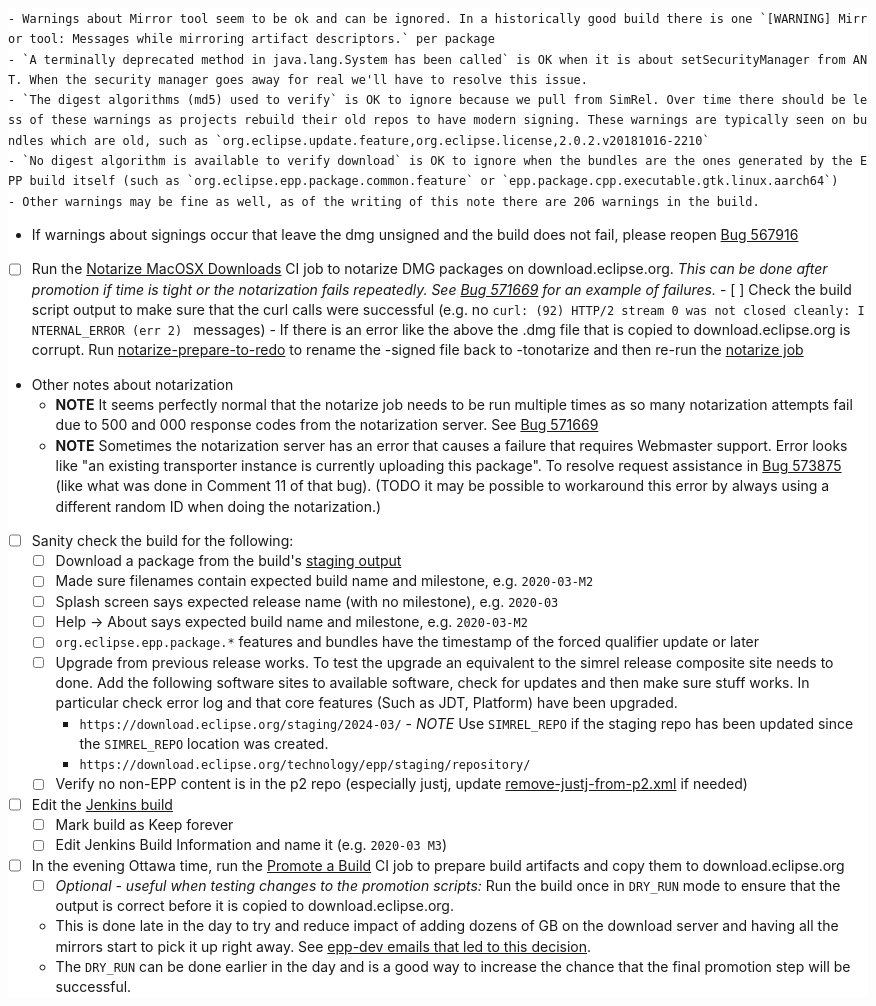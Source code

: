     - Warnings about Mirror tool seem to be ok and can be ignored. In a historically good build there is one `[WARNING] Mirror tool: Messages while mirroring artifact descriptors.` per package
    - `A terminally deprecated method in java.lang.System has been called` is OK when it is about setSecurityManager from ANT. When the security manager goes away for real we'll have to resolve this issue.
    - `The digest algorithms (md5) used to verify` is OK to ignore because we pull from SimRel. Over time there should be less of these warnings as projects rebuild their old repos to have modern signing. These warnings are typically seen on bundles which are old, such as `org.eclipse.update.feature,org.eclipse.license,2.0.2.v20181016-2210`
    - `No digest algorithm is available to verify download` is OK to ignore when the bundles are the ones generated by the EPP build itself (such as `org.eclipse.epp.package.common.feature` or `epp.package.cpp.executable.gtk.linux.aarch64`)
    - Other warnings may be fine as well, as of the writing of this note there are 206 warnings in the build.
  - If warnings about signings occur that leave the dmg unsigned and the build does not fail, please reopen [Bug 567916](https://bugs.eclipse.org/bugs/show_bug.cgi?id=567916)
- [ ] Run the [Notarize MacOSX Downloads](https://ci.eclipse.org/packaging/job/notarize-downloads/) CI job to notarize DMG packages on download.eclipse.org. _This can be done after promotion if time is tight or the notarization fails repeatedly. See [Bug 571669](https://bugs.eclipse.org/bugs/show_bug.cgi?id=571669) for an example of failures._ - [ ] Check the build script output to make sure that the curl calls were successful (e.g. no `curl: (92) HTTP/2 stream 0 was not closed cleanly: INTERNAL_ERROR (err 2) ` messages) - If there is an error like the above the .dmg file that is copied to download.eclipse.org is corrupt. Run [notarize-prepare-to-redo](https://ci.eclipse.org/packaging/job/notarize-prepare-to-redo/) to rename the -signed file back to -tonotarize and then re-run the [notarize job](https://ci.eclipse.org/packaging/job/notarize-downloads/)
- Other notes about notarization
  - **NOTE** It seems perfectly normal that the notarize job needs to be run multiple times as so many notarization attempts fail due to 500 and 000 response codes from the notarization server. See [Bug 571669](https://bugs.eclipse.org/bugs/show_bug.cgi?id=571669)
  - **NOTE** Sometimes the notarization server has an error that causes a failure that requires Webmaster support. Error looks like "an existing transporter instance is currently uploading this package". To resolve request assistance in [Bug 573875](https://bugs.eclipse.org/bugs/show_bug.cgi?id=573875) (like what was done in Comment 11 of that bug). (TODO it may be possible to workaround this error by always using a different random ID when doing the notarization.)
- [ ] Sanity check the build for the following:
  - [ ] Download a package from the build's [staging output](https://download.eclipse.org/technology/epp/staging/)
  - [ ] Made sure filenames contain expected build name and milestone, e.g. `2020-03-M2`
  - [ ] Splash screen says expected release name (with no milestone), e.g. `2020-03`
  - [ ] Help -> About says expected build name and milestone, e.g. `2020-03-M2`
  - [ ] `org.eclipse.epp.package.*` features and bundles have the timestamp of the forced qualifier update or later
  - [ ] Upgrade from previous release works. To test the upgrade an equivalent to the simrel release composite site needs to done. Add the following software sites to available software, check for updates and then make sure stuff works. In particular check error log and that core features (Such as JDT, Platform) have been upgraded.
    - `https://download.eclipse.org/staging/2024-03/` - _NOTE_ Use `SIMREL_REPO` if the staging repo has been updated since the `SIMREL_REPO` location was created.
    - `https://download.eclipse.org/technology/epp/staging/repository/`
  - [ ] Verify no non-EPP content is in the p2 repo (especially justj, update [remove-justj-from-p2.xml](https://github.com/eclipse-packaging/packages/blob/master/releng/org.eclipse.epp.config/tools/remove-justj-from-p2.xml) if needed)
- [ ] Edit the [Jenkins build](https://ci.eclipse.org/packaging/job/simrel.epp-tycho-build/)
  - [ ] Mark build as Keep forever
  - [ ] Edit Jenkins Build Information and name it (e.g. `2020-03 M3`)
- [ ] In the evening Ottawa time, run the [Promote a Build](https://ci.eclipse.org/packaging/job/promote-a-build/) CI job to prepare build artifacts and copy them to download.eclipse.org
  - [ ] _Optional - useful when testing changes to the promotion scripts:_ Run the build once in `DRY_RUN` mode to ensure that the output is correct before it is copied to download.eclipse.org.
  - This is done late in the day to try and reduce impact of adding dozens of GB on the download server and having all the mirrors start to pick it up right away. See [epp-dev emails that led to this decision](https://www.eclipse.org/lists/epp-dev/msg06317.html).
  - The `DRY_RUN` can be done earlier in the day and is a good way to increase the chance that the final promotion step will be successful.